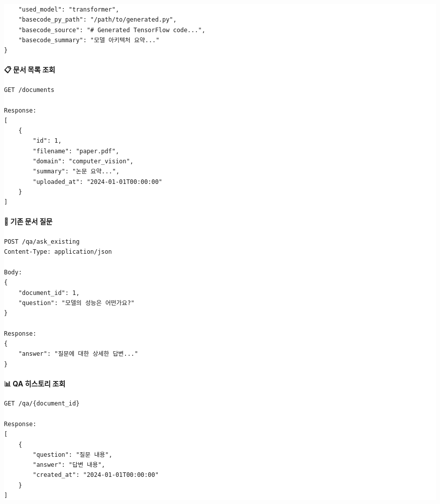 ```http
    "used_model": "transformer",
    "basecode_py_path": "/path/to/generated.py",
    "basecode_source": "# Generated TensorFlow code...",
    "basecode_summary": "모델 아키텍처 요약..."
}
```

#### 📋 문서 목록 조회

```http
GET /documents

Response:
[
    {
        "id": 1,
        "filename": "paper.pdf", 
        "domain": "computer_vision",
        "summary": "논문 요약...",
        "uploaded_at": "2024-01-01T00:00:00"
    }
]
```

#### 💬 기존 문서 질문

```http
POST /qa/ask_existing
Content-Type: application/json

Body:
{
    "document_id": 1,
    "question": "모델의 성능은 어떤가요?"
}

Response:
{
    "answer": "질문에 대한 상세한 답변..."
}
```

#### 📊 QA 히스토리 조회

```http
GET /qa/{document_id}

Response:
[
    {
        "question": "질문 내용",
        "answer": "답변 내용", 
        "created_at": "2024-01-01T00:00:00"
    }
]
```
